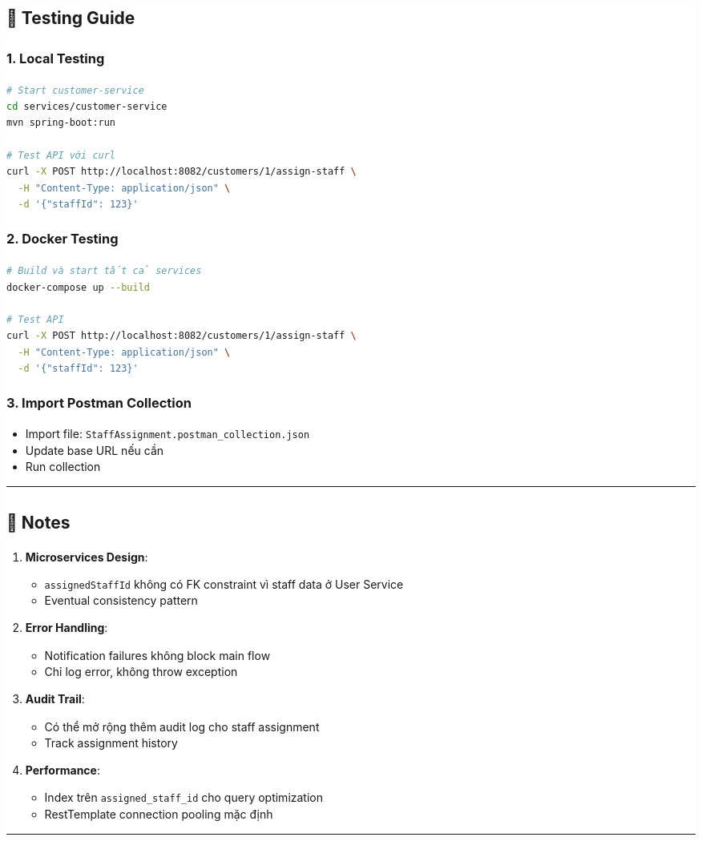 
## 🧪 Testing Guide

### 1. Local Testing
```bash
# Start customer-service
cd services/customer-service
mvn spring-boot:run

# Test API với curl
curl -X POST http://localhost:8082/customers/1/assign-staff \
  -H "Content-Type: application/json" \
  -d '{"staffId": 123}'
```

### 2. Docker Testing
```bash
# Build và start tất cả services
docker-compose up --build

# Test API
curl -X POST http://localhost:8082/customers/1/assign-staff \
  -H "Content-Type: application/json" \
  -d '{"staffId": 123}'
```

### 3. Import Postman Collection
- Import file: `StaffAssignment.postman_collection.json`
- Update base URL nếu cần
- Run collection

---

## 📝 Notes

1. **Microservices Design**: 
   - `assignedStaffId` không có FK constraint vì staff data ở User Service
   - Eventual consistency pattern

2. **Error Handling**:
   - Notification failures không block main flow
   - Chỉ log error, không throw exception

3. **Audit Trail**:
   - Có thể mở rộng thêm audit log cho staff assignment
   - Track assignment history

4. **Performance**:
   - Index trên `assigned_staff_id` cho query optimization
   - RestTemplate connection pooling mặc định

---

